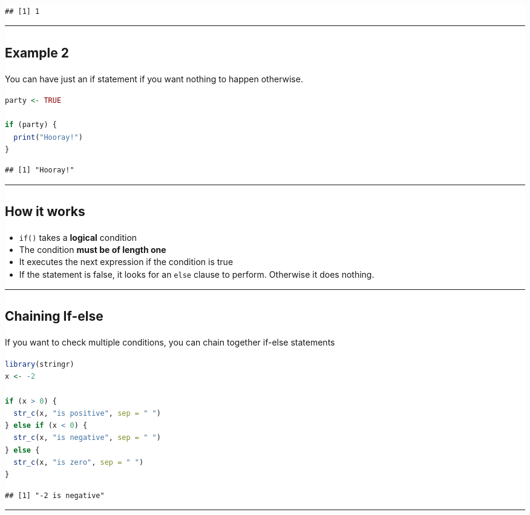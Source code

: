 ```
## [1] 1
```

---

## Example 2
You can have just an if statement if you want nothing to happen otherwise.


```r
party <- TRUE

if (party) {
  print("Hooray!")
}
```

```
## [1] "Hooray!"
```

---

## How it works

* `if()` takes a __logical__ condition
* The condition __must be of length one__
* It executes the next expression if the condition is true
* If the statement is false, it looks for an `else` clause to perform.  Otherwise it does nothing.

---

## Chaining If-else

If you want to check multiple conditions, you can chain together if-else statements

```r
library(stringr)
x <- -2

if (x > 0) {
  str_c(x, "is positive", sep = " ")
} else if (x < 0) {
  str_c(x, "is negative", sep = " ")
} else {
  str_c(x, "is zero", sep = " ")
}
```

```
## [1] "-2 is negative"
```

---
